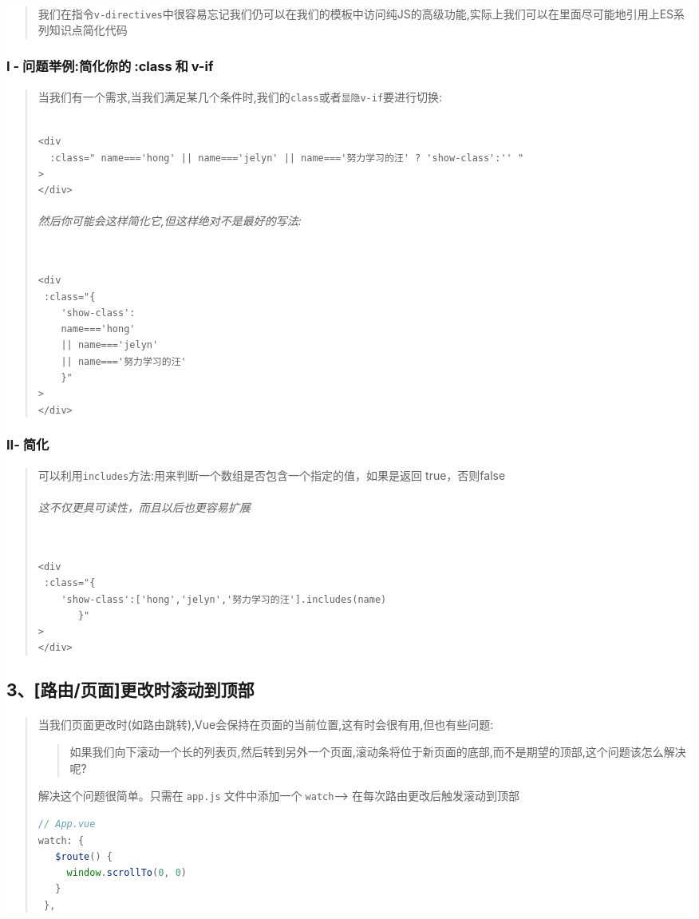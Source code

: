 > 我们在指令`v-directives`中很容易忘记我们仍可以在我们的模板中访问纯JS的高级功能,实际上我们可以在里面尽可能地引用上ES系列知识点简化代码

### Ⅰ - 问题举例:简化你的 :class 和 v-if

>当我们有一个需求,当我们满足某几个条件时,我们的`class`或者`显隐v-if`要进行切换:
>
>```vue
>
><div 
>   :class=" name==='hong' || name==='jelyn' || name==='努力学习的汪' ? 'show-class':'' "
>>                               
></div>
>```
>
>###### 然后你可能会这样简化它,但这样绝对不是最好的写法:
>
>```vue
>
><div 
>  :class="{ 
>     'show-class':
>     name==='hong'
>     || name==='jelyn' 
>     || name==='努力学习的汪' 
>     }"
>>                               
></div>
>```

### Ⅱ- 简化

>可以利用`includes`方法:用来判断一个数组是否包含一个指定的值，如果是返回 true，否则false
>
>###### 这不仅更具可读性，而且以后也更容易扩展
>
>```vue
>
><div 
>  :class="{ 
>     'show-class':['hong','jelyn','努力学习的汪'].includes(name)
>        }"
>>                               
></div>
>```

## 3、**[路由/页面]更改时滚动到顶部**

>当我们页面更改时(如路由跳转),Vue会保持在页面的当前位置,这有时会很有用,但也有些问题:
>
>> 如果我们向下滚动一个长的列表页,然后转到另外一个页面,滚动条将位于新页面的底部,而不是期望的顶部,这个问题该怎么解决呢?
>
>解决这个问题很简单。只需在 `app.js` 文件中添加一个 `watch`--> 在每次路由更改后触发滚动到顶部
>
>```js
>// App.vue
>watch: {
>    $route() {
>      window.scrollTo(0, 0)
>    }
>  },
>```
